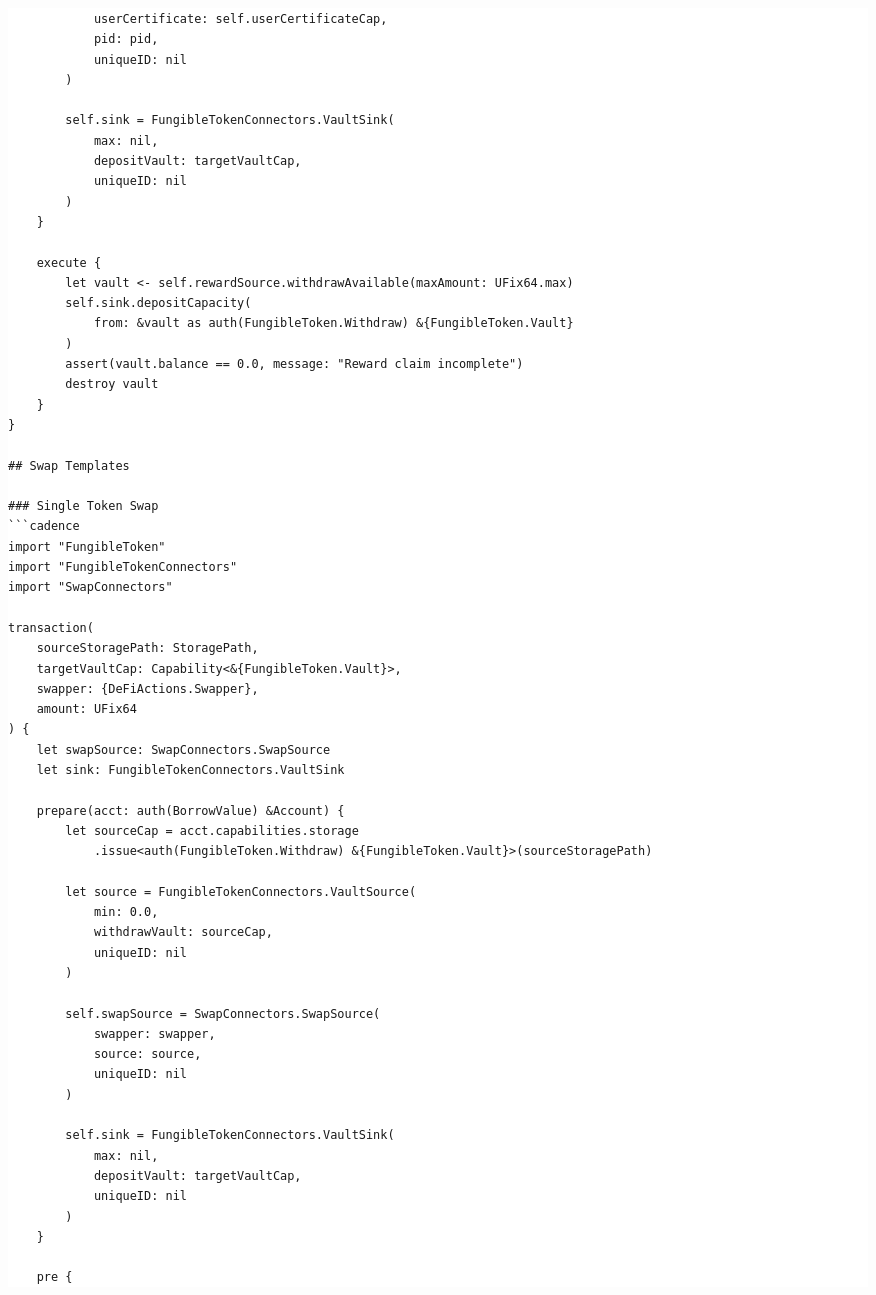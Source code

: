 ```cadence
            userCertificate: self.userCertificateCap,
            pid: pid,
            uniqueID: nil
        )

        self.sink = FungibleTokenConnectors.VaultSink(
            max: nil,
            depositVault: targetVaultCap,
            uniqueID: nil
        )
    }

    execute {
        let vault <- self.rewardSource.withdrawAvailable(maxAmount: UFix64.max)
        self.sink.depositCapacity(
            from: &vault as auth(FungibleToken.Withdraw) &{FungibleToken.Vault}
        )
        assert(vault.balance == 0.0, message: "Reward claim incomplete")
        destroy vault
    }
}

## Swap Templates

### Single Token Swap
```cadence
import "FungibleToken"
import "FungibleTokenConnectors"
import "SwapConnectors"

transaction(
    sourceStoragePath: StoragePath,
    targetVaultCap: Capability<&{FungibleToken.Vault}>,
    swapper: {DeFiActions.Swapper},
    amount: UFix64
) {
    let swapSource: SwapConnectors.SwapSource
    let sink: FungibleTokenConnectors.VaultSink

    prepare(acct: auth(BorrowValue) &Account) {
        let sourceCap = acct.capabilities.storage
            .issue<auth(FungibleToken.Withdraw) &{FungibleToken.Vault}>(sourceStoragePath)
        
        let source = FungibleTokenConnectors.VaultSource(
            min: 0.0,
            withdrawVault: sourceCap,
            uniqueID: nil
        )

        self.swapSource = SwapConnectors.SwapSource(
            swapper: swapper,
            source: source,
            uniqueID: nil
        )

        self.sink = FungibleTokenConnectors.VaultSink(
            max: nil,
            depositVault: targetVaultCap,
            uniqueID: nil
        )
    }

    pre {
```
